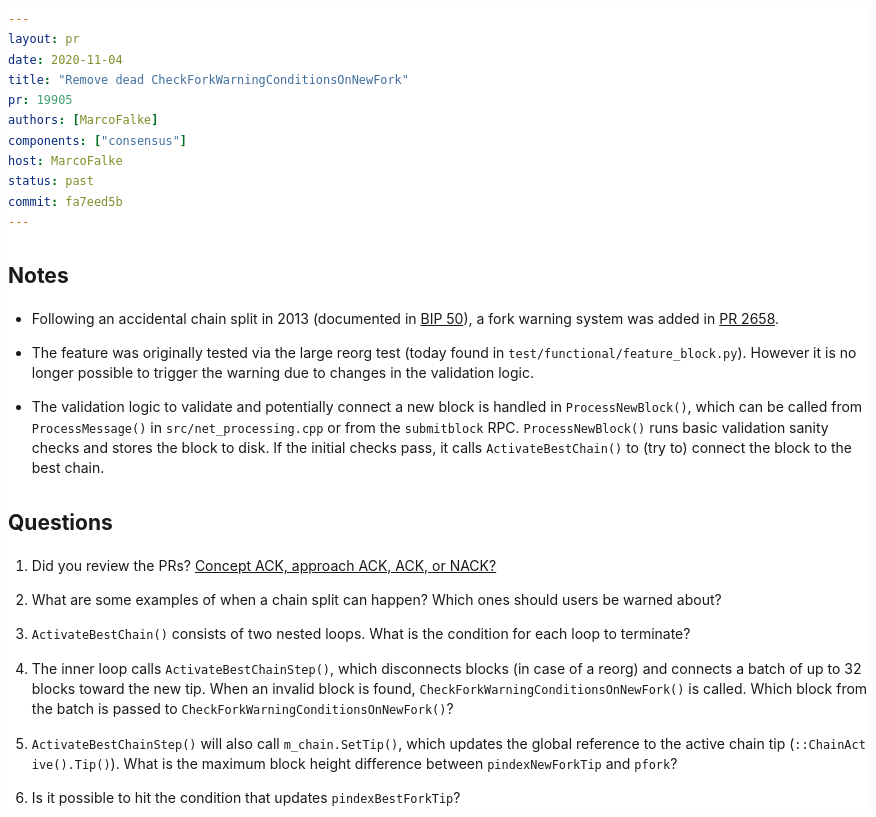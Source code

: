 ```yaml
---
layout: pr
date: 2020-11-04
title: "Remove dead CheckForkWarningConditionsOnNewFork"
pr: 19905
authors: [MarcoFalke]
components: ["consensus"]
host: MarcoFalke
status: past
commit: fa7eed5b
---
```


## Notes

- Following an accidental chain split in 2013 (documented in [BIP
  50](https://github.com/bitcoin/bips/blob/7e3284da/bip-0050.mediawiki)), a
  fork warning system was added in [PR
  2658](https://github.com/bitcoin/bitcoin/pull/2658).

- The feature was originally tested via the large reorg test (today found
  in `test/functional/feature_block.py`). However it is no longer possible to
  trigger the warning due to changes in the validation logic.

- The validation logic to validate and potentially connect a new block is
  handled in `ProcessNewBlock()`, which can be called from `ProcessMessage()`
  in `src/net_processing.cpp` or from the `submitblock` RPC. `ProcessNewBlock()` runs basic
  validation sanity checks and stores the block to disk. If the initial checks
  pass, it calls `ActivateBestChain()` to (try to) connect the block to the
  best chain.

## Questions

1. Did you review the PRs? [Concept ACK, approach ACK, ACK, or
   NACK?](https://github.com/bitcoin/bitcoin/blob/master/CONTRIBUTING.md#peer-review)

2. What are some examples of when a chain split can happen? Which ones should
   users be warned about?

3. `ActivateBestChain()` consists of two nested loops. What is the condition for
   each loop to terminate?

4. The inner loop calls `ActivateBestChainStep()`, which disconnects blocks (in
   case of a reorg) and connects a batch of up to 32 blocks toward the new tip.
   When an invalid block is found, `CheckForkWarningConditionsOnNewFork()` is
   called. Which block from the batch is passed to
   `CheckForkWarningConditionsOnNewFork()`?

5. `ActivateBestChainStep()` will also call `m_chain.SetTip()`, which updates the
   global reference to the active chain tip (`::ChainActive().Tip()`). What is
   the maximum block height difference between `pindexNewForkTip` and `pfork`?

6. Is it possible to hit the condition that updates `pindexBestForkTip`?
